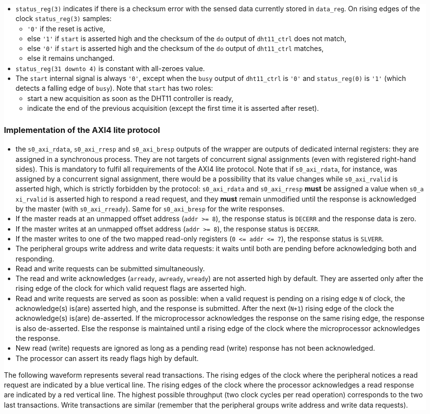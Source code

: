 * `status_reg(3)` indicates if there is a checksum error with the sensed data currently stored in `data_reg`. On rising edges of the clock `status_reg(3)` samples:
  * `'0'` if the reset is active,
  * else `'1'` if `start` is asserted high and the checksum of the `do` output of `dht11_ctrl` does not match,
  * else `'0'` if `start` is asserted high and the checksum of the `do` output of `dht11_ctrl` matches,
  * else it remains unchanged.
* `status_reg(31 downto 4)` is constant with all-zeroes value.
* The `start` internal signal is always `'0'`, except when the `busy` output of `dht11_ctrl` is `'0'` and `status_reg(0)` is `'1'` (which detects a falling edge of `busy`). Note that `start` has two roles:
  * start a new acquisition as soon as the DHT11 controller is ready,
  * indicate the end of the previous acquisition (except the first time it is asserted after reset).

### Implementation of the AXI4 lite protocol

* the `s0_axi_rdata`, `s0_axi_rresp` and `s0_axi_bresp` outputs of the wrapper are outputs of dedicated internal registers: they are assigned in a synchronous process. They are not targets of concurrent signal assignments (even with registered right-hand sides). This is mandatory to fulfil all requirements of the AXI4 lite protocol. Note that if `s0_axi_rdata`, for instance, was assigned by a concurrent signal assignment, there would be a possibility that its value changes while `s0_axi_rvalid` is asserted high, which is strictly forbidden by the protocol: `s0_axi_rdata` and `s0_axi_rresp` **must** be assigned a value when `s0_axi_rvalid` is asserted high to respond a read request, and they **must** remain unmodified until the response is acknowledged by the master (with `s0_axi_rready`). Same for `s0_axi_bresp` for the write responses.
* If the master reads at an unmapped offset address (`addr >= 8`), the response status is `DECERR` and the response data is zero.
* If the master writes at an unmapped offset address (`addr >= 8`), the response status is `DECERR`.
* If the master writes to one of the two mapped read-only registers (`0 <= addr <= 7`), the response status is `SLVERR`.
* The peripheral groups write address and write data requests: it waits until both are pending before acknowledging both and responding.
* Read and write requests can be submitted simultaneously.
* The read and write acknowledges (`arready`, `awready`, `wready`) are not asserted high by default. They are asserted only after the rising edge of the clock for which valid request flags are asserted high.
* Read and write requests are served as soon as possible: when a valid request is pending on a rising edge `N` of clock, the acknowledge(s) is(are) asserted high, and the response is submitted. After the next (`N+1`) rising edge of the clock the acknowledge(s) is(are) de-asserted. If the microprocessor acknowledges the response on the same rising edge, the response is also de-asserted. Else the response is maintained until a rising edge of the clock where the microprocessor acknowledges the response.
* New read (write) requests are ignored as long as a pending read (write) response has not been acknowledged.
* The processor can assert its ready flags high by default.

The following waveform represents several read transactions. The rising edges of the clock where the peripheral notices a read request are indicated by a blue vertical line. The rising edges of the clock where the processor acknowledges a read response are indicated by a red vertical line. The highest possible throughput (two clock cycles per read operation) corresponds to the two last transactions. Write transactions are similar (remember that the peripheral groups write address and write data requests).
